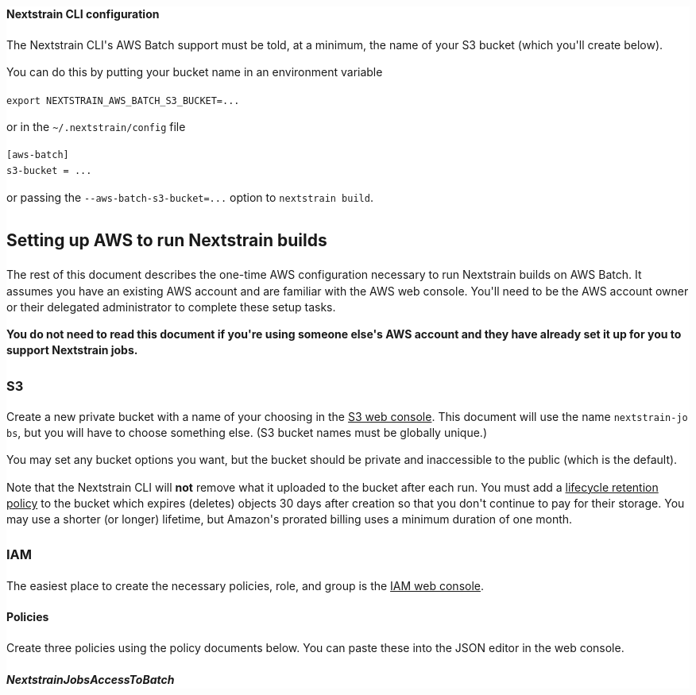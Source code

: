 #### Nextstrain CLI configuration

The Nextstrain CLI's AWS Batch support must be told, at a minimum, the name of
your S3 bucket (which you'll create below).

You can do this by putting your bucket name in an environment variable

    export NEXTSTRAIN_AWS_BATCH_S3_BUCKET=...

or in the `~/.nextstrain/config` file

    [aws-batch]
    s3-bucket = ...

or passing the `--aws-batch-s3-bucket=...` option to `nextstrain build`.

## Setting up AWS to run Nextstrain builds

The rest of this document describes the one-time AWS configuration necessary to
run Nextstrain builds on AWS Batch.  It assumes you have an existing AWS
account and are familiar with the AWS web console.  You'll need to be the AWS
account owner or their delegated administrator to complete these setup tasks.

**You do not need to read this document if you're using someone else's AWS
account and they have already set it up for you to support Nextstrain jobs.**


### S3

Create a new private bucket with a name of your choosing in the [S3 web
console](https://console.aws.amazon.com/s3).  This document will use the name
`nextstrain-jobs`, but you will have to choose something else.  (S3 bucket
names must be globally unique.)

You may set any bucket options you want, but the bucket should be private and
inaccessible to the public (which is the default).

Note that the Nextstrain CLI will **not** remove what it uploaded to the bucket
after each run.  You must add a [lifecycle retention policy][] to the bucket
which expires (deletes) objects 30 days after creation so that you don't
continue to pay for their storage.  You may use a shorter (or longer) lifetime,
but Amazon's prorated billing uses a minimum duration of one month.

[lifecycle retention policy]: https://docs.aws.amazon.com/AmazonS3/latest/user-guide/create-lifecycle.html


### IAM

The easiest place to create the necessary policies, role, and group is the [IAM
web console](https://console.aws.amazon.com/iam).

#### Policies

Create three policies using the policy documents below.  You can paste these
into the JSON editor in the web console.

##### NextstrainJobsAccessToBatch


[AWS Batch]: https://aws.amazon.com/batch/
[`zika-tutorial/` directory]: https://github.com/nextstrain/zika-tutorial
[what it is]: https://docs.aws.amazon.com/batch/latest/userguide/what-is-batch.html
[getting started guide]: https://docs.aws.amazon.com/batch/latest/userguide/Batch_GetStarted.html
[AWS Batch wizard]: https://console.aws.amazon.com/batch/home#/wizard
[log retention policy]: https://docs.aws.amazon.com/AmazonCloudWatch/latest/logs/Working-with-log-groups-and-streams.html#SettingLogRetention
[ECS]: https://aws.amazon.com/ecs/
[EC2]: https://aws.amazon.com/ec2/
[ami-storage]: https://docs.aws.amazon.com/AmazonECS/latest/developerguide/ecs-ami-storage-config.html#al1-ami-storage-config
[`dm.basesize` option]: https://docs.docker.com/engine/reference/commandline/dockerd/#dmbasesize
[launch template]: https://docs.aws.amazon.com/AWSEC2/latest/UserGuide/ec2-launch-templates.html
[create-launch-template]: https://console.aws.amazon.com/ec2/v2/home?region=us-east-1#LaunchTemplates:
[batch-launch-template]: https://docs.aws.amazon.com/batch/latest/userguide/launch-templates.html
[ecs-docker-options]: https://docs.aws.amazon.com/AmazonECS/latest/developerguide/bootstrap_container_instance.html#multi-part_user_data
[task-iam-roles]: https://docs.aws.amazon.com/AmazonECS/latest/developerguide/task-iam-roles.html